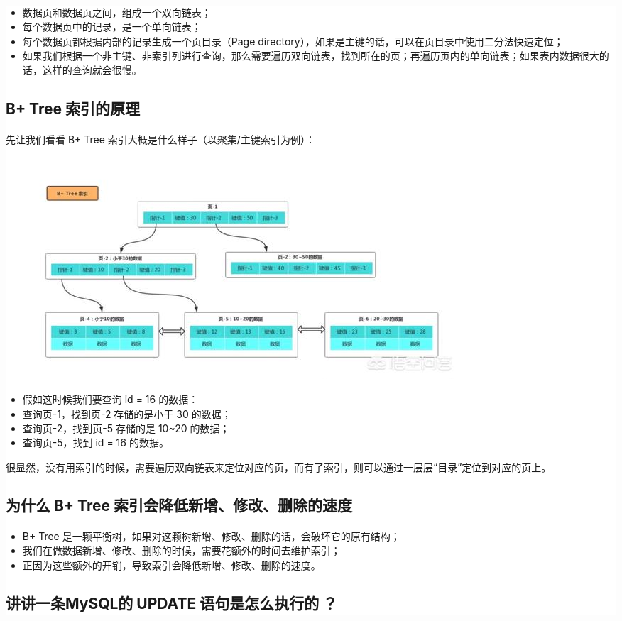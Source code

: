 - 数据页和数据页之间，组成一个双向链表；
- 每个数据页中的记录，是一个单向链表；
- 每个数据页都根据内部的记录生成一个页目录（Page directory），如果是主键的话，可以在页目录中使用二分法快速定位；
- 如果我们根据一个非主键、非索引列进行查询，那么需要遍历双向链表，找到所在的页；再遍历页内的单向链表；如果表内数据很大的话，这样的查询就会很慢。

## B+ Tree 索引的原理

先让我们看看 B+ Tree 索引大概是什么样子（以聚集/主键索引为例）：

![img](../typ-pic/2dd470005a60ee7d6b747.jpeg)

- 假如这时候我们要查询 id = 16 的数据：
- 查询页-1，找到页-2 存储的是小于 30 的数据；
- 查询页-2，找到页-5 存储的是 10~20 的数据；
- 查询页-5，找到 id = 16 的数据。

很显然，没有用索引的时候，需要遍历双向链表来定位对应的页，而有了索引，则可以通过一层层“目录”定位到对应的页上。

## 为什么 B+ Tree 索引会降低新增、修改、删除的速度

- B+ Tree 是一颗平衡树，如果对这颗树新增、修改、删除的话，会破坏它的原有结构；
- 我们在做数据新增、修改、删除的时候，需要花额外的时间去维护索引；
- 正因为这些额外的开销，导致索引会降低新增、修改、删除的速度。

## 讲讲一条MySQL的 UPDATE 语句是怎么执行的 ？
